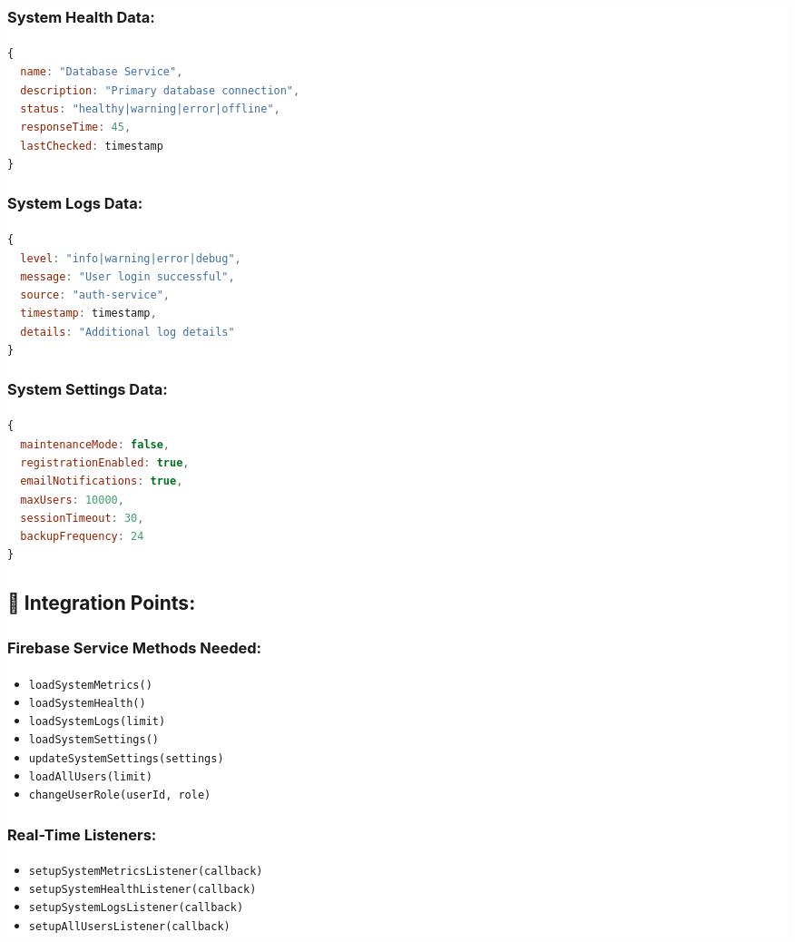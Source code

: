 ### **System Health Data:**
```javascript
{
  name: "Database Service",
  description: "Primary database connection",
  status: "healthy|warning|error|offline",
  responseTime: 45,
  lastChecked: timestamp
}
```

### **System Logs Data:**
```javascript
{
  level: "info|warning|error|debug",
  message: "User login successful",
  source: "auth-service",
  timestamp: timestamp,
  details: "Additional log details"
}
```

### **System Settings Data:**
```javascript
{
  maintenanceMode: false,
  registrationEnabled: true,
  emailNotifications: true,
  maxUsers: 10000,
  sessionTimeout: 30,
  backupFrequency: 24
}
```

## **🔧 Integration Points:**

### **Firebase Service Methods Needed:**
- `loadSystemMetrics()`
- `loadSystemHealth()`
- `loadSystemLogs(limit)`
- `loadSystemSettings()`
- `updateSystemSettings(settings)`
- `loadAllUsers(limit)`
- `changeUserRole(userId, role)`

### **Real-Time Listeners:**
- `setupSystemMetricsListener(callback)`
- `setupSystemHealthListener(callback)`
- `setupSystemLogsListener(callback)`
- `setupAllUsersListener(callback)`
